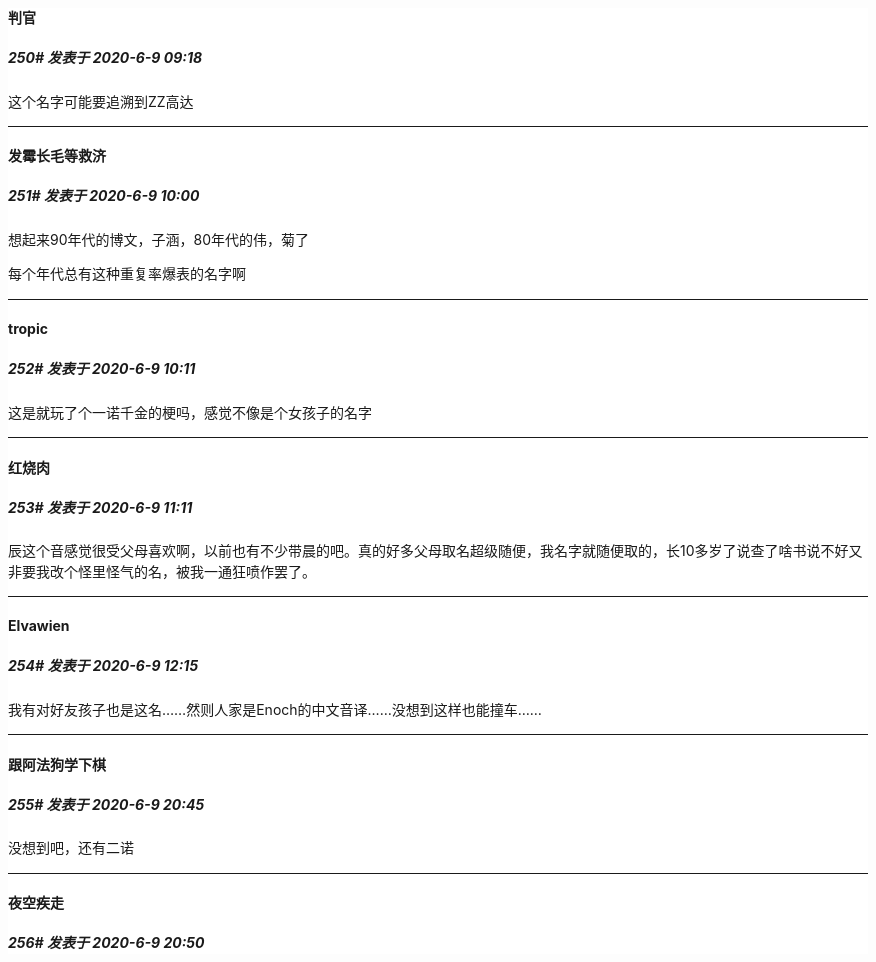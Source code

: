 ####  判官  
##### 250#       发表于 2020-6-9 09:18


这个名字可能要追溯到ZZ高达


-----

####  发霉长毛等救济  
##### 251#       发表于 2020-6-9 10:00


想起来90年代的博文，子涵，80年代的伟，菊了

每个年代总有这种重复率爆表的名字啊


-----

####  tropic  
##### 252#       发表于 2020-6-9 10:11


这是就玩了个一诺千金的梗吗，感觉不像是个女孩子的名字


-----

####  红烧肉  
##### 253#       发表于 2020-6-9 11:11


辰这个音感觉很受父母喜欢啊，以前也有不少带晨的吧。真的好多父母取名超级随便，我名字就随便取的，长10多岁了说查了啥书说不好又非要我改个怪里怪气的名，被我一通狂喷作罢了。


-----

####  Elvawien  
##### 254#       发表于 2020-6-9 12:15


我有对好友孩子也是这名……然则人家是Enoch的中文音译……没想到这样也能撞车……


-----

####  跟阿法狗学下棋  
##### 255#       发表于 2020-6-9 20:45


没想到吧，还有二诺


-----

####  夜空疾走  
##### 256#       发表于 2020-6-9 20:50
